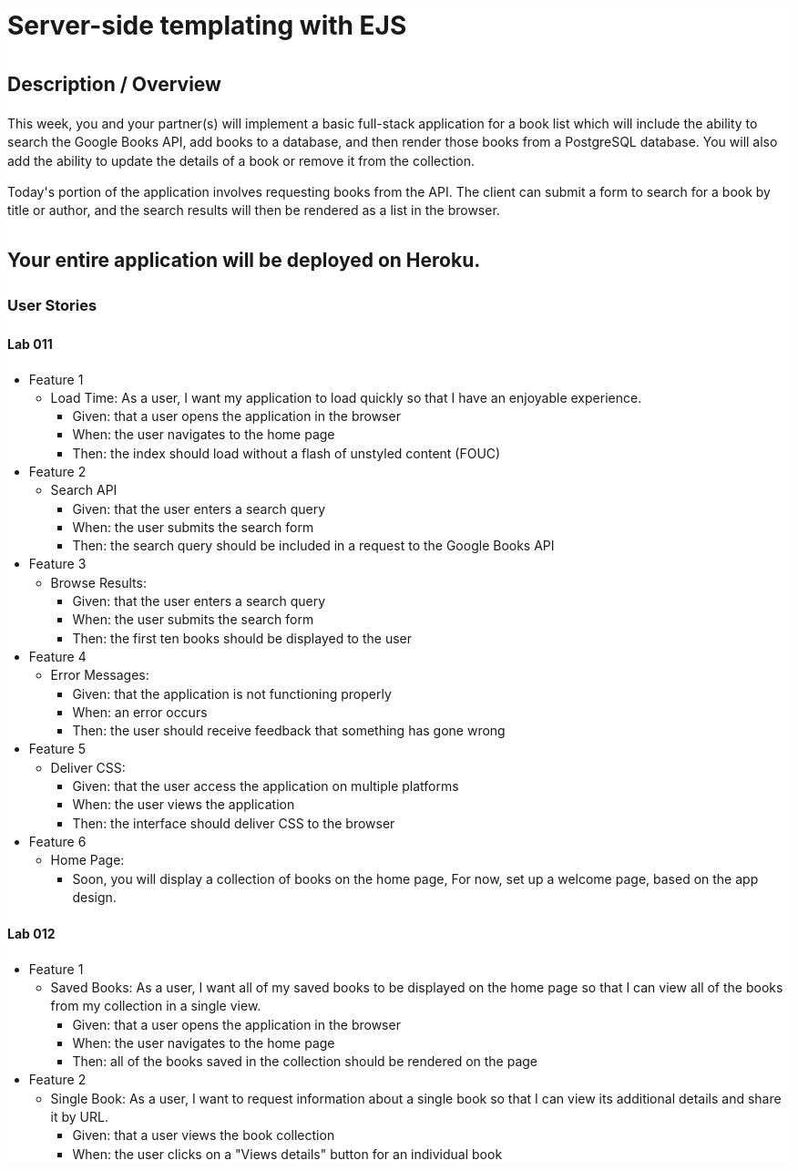# Server-side templating with EJS

## Description / Overview  
This week, you and your partner(s) will implement a basic full-stack application for a book list which will include the ability to search the Google Books API, add books to a database, and then render those books from a PostgreSQL database. You will also add the ability to update the details of a book or remove it from the collection.

Today's portion of the application involves requesting books from the API. The client can submit a form to search for a book by title or author, and the search results will then be rendered as a list in the browser.

Your entire application will be deployed on Heroku.
------------------------------------------------------
### User Stories  

#### Lab 011
* Feature 1
    - Load Time: As a user, I want my application to load quickly so that I have an enjoyable experience.  
        - Given: that a user opens the application in the browser  
        - When: the user navigates to the home page  
        - Then: the index should load without a flash of unstyled content (FOUC)  
* Feature 2  
    - Search API  
        - Given: that the user enters a search query  
        - When: the user submits the search form  
        - Then: the search query should be included in a request to the Google Books API  
* Feature 3  
    - Browse Results:  
        - Given: that the user enters a search query  
        - When: the user submits the search form  
        - Then: the first ten books should be displayed to the user  
* Feature 4  
    - Error Messages:  
        - Given: that the application is not functioning properly  
        - When: an error occurs  
        - Then: the user should receive feedback that something has gone wrong  
* Feature 5  
    - Deliver CSS:  
        - Given: that the user access the application on multiple platforms  
        - When: the user views the application  
        - Then: the interface should deliver CSS to the browser  
* Feature 6  
    - Home Page:  
        - Soon, you will display a collection of books on the home page, For now, set up a welcome page, based on the app design.  

#### Lab 012  
* Feature 1  
    - Saved Books: As a user, I want all of my saved books to be displayed on the home page so that I can view all of the books from my collection in a single view.  
        - Given: that a user opens the application in the browser  
        - When: the user navigates to the home page  
        - Then: all of the books saved in the collection should be rendered on the page  
* Feature 2  
    - Single Book: As a user, I want to request information about a single book so that I can view its additional details and share it by URL.  
        - Given: that a user views the book collection  
        - When: the user clicks on a "Views details" button for an individual book  